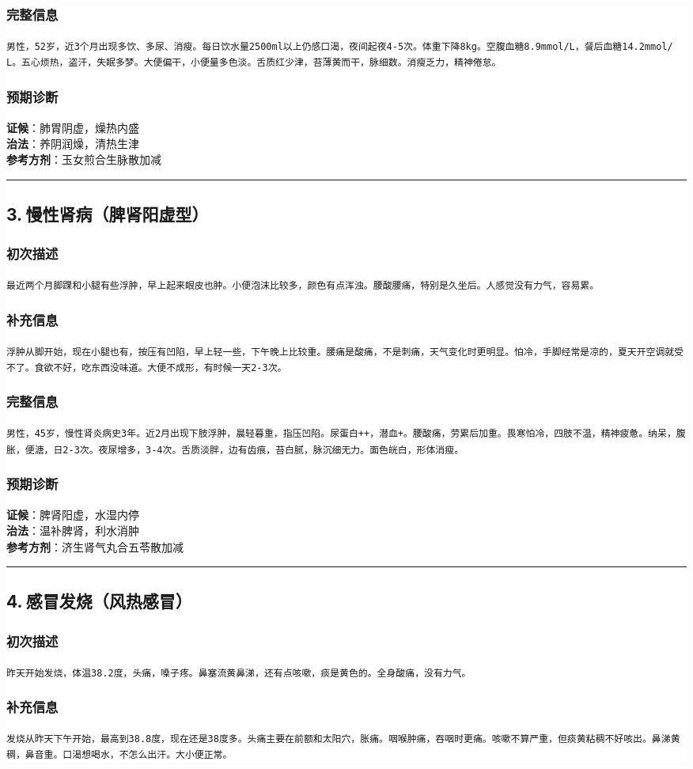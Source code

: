 ### 完整信息
```
男性，52岁，近3个月出现多饮、多尿、消瘦。每日饮水量2500ml以上仍感口渴，夜间起夜4-5次。体重下降8kg。空腹血糖8.9mmol/L，餐后血糖14.2mmol/L。五心烦热，盗汗，失眠多梦。大便偏干，小便量多色淡。舌质红少津，苔薄黄而干，脉细数。消瘦乏力，精神倦怠。
```

### 预期诊断
**证候**：肺胃阴虚，燥热内盛  
**治法**：养阴润燥，清热生津  
**参考方剂**：玉女煎合生脉散加减

---

## 3. 慢性肾病（脾肾阳虚型）

### 初次描述
```
最近两个月脚踝和小腿有些浮肿，早上起来眼皮也肿。小便泡沫比较多，颜色有点浑浊。腰酸腰痛，特别是久坐后。人感觉没有力气，容易累。
```

### 补充信息
```
浮肿从脚开始，现在小腿也有，按压有凹陷，早上轻一些，下午晚上比较重。腰痛是酸痛，不是刺痛，天气变化时更明显。怕冷，手脚经常是凉的，夏天开空调就受不了。食欲不好，吃东西没味道。大便不成形，有时候一天2-3次。
```

### 完整信息
```
男性，45岁，慢性肾炎病史3年。近2月出现下肢浮肿，晨轻暮重，指压凹陷。尿蛋白++，潜血+。腰酸痛，劳累后加重。畏寒怕冷，四肢不温，精神疲惫。纳呆，腹胀，便溏，日2-3次。夜尿增多，3-4次。舌质淡胖，边有齿痕，苔白腻，脉沉细无力。面色㿠白，形体消瘦。
```

### 预期诊断
**证候**：脾肾阳虚，水湿内停  
**治法**：温补脾肾，利水消肿  
**参考方剂**：济生肾气丸合五苓散加减

---

## 4. 感冒发烧（风热感冒）

### 初次描述
```
昨天开始发烧，体温38.2度，头痛，嗓子疼。鼻塞流黄鼻涕，还有点咳嗽，痰是黄色的。全身酸痛，没有力气。
```

### 补充信息
```
发烧从昨天下午开始，最高到38.8度，现在还是38度多。头痛主要在前额和太阳穴，胀痛。咽喉肿痛，吞咽时更痛。咳嗽不算严重，但痰黄粘稠不好咳出。鼻涕黄稠，鼻音重。口渴想喝水，不怎么出汗。大小便正常。
```
